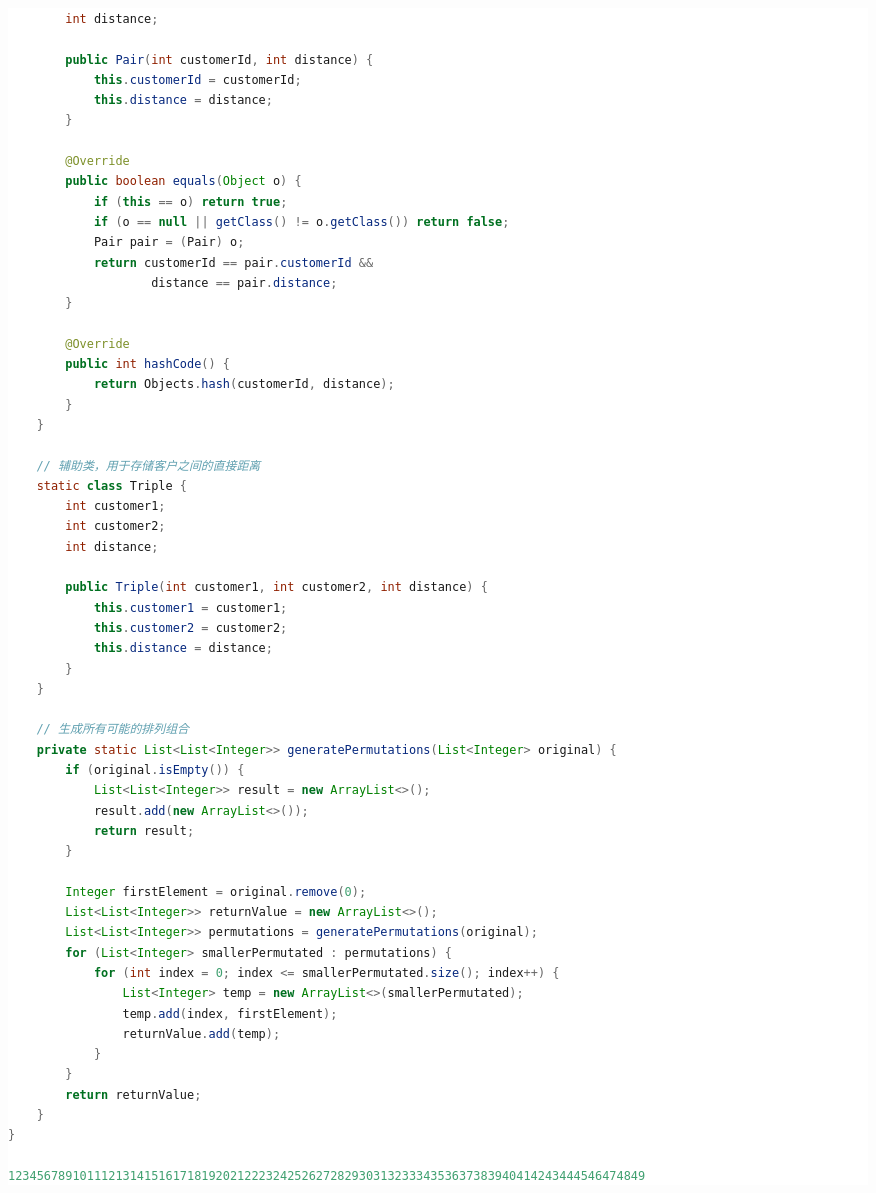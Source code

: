 ```java
        int distance;

        public Pair(int customerId, int distance) {
            this.customerId = customerId;
            this.distance = distance;
        }

        @Override
        public boolean equals(Object o) {
            if (this == o) return true;
            if (o == null || getClass() != o.getClass()) return false;
            Pair pair = (Pair) o;
            return customerId == pair.customerId &&
                    distance == pair.distance;
        }

        @Override
        public int hashCode() {
            return Objects.hash(customerId, distance);
        }
    }

    // 辅助类，用于存储客户之间的直接距离
    static class Triple {
        int customer1;
        int customer2;
        int distance;

        public Triple(int customer1, int customer2, int distance) {
            this.customer1 = customer1;
            this.customer2 = customer2;
            this.distance = distance;
        }
    }

    // 生成所有可能的排列组合
    private static List<List<Integer>> generatePermutations(List<Integer> original) {
        if (original.isEmpty()) {
            List<List<Integer>> result = new ArrayList<>();
            result.add(new ArrayList<>());
            return result;
        }

        Integer firstElement = original.remove(0);
        List<List<Integer>> returnValue = new ArrayList<>();
        List<List<Integer>> permutations = generatePermutations(original);
        for (List<Integer> smallerPermutated : permutations) {
            for (int index = 0; index <= smallerPermutated.size(); index++) {
                List<Integer> temp = new ArrayList<>(smallerPermutated);
                temp.add(index, firstElement);
                returnValue.add(temp);
            }
        }
        return returnValue;
    }
}

12345678910111213141516171819202122232425262728293031323334353637383940414243444546474849
```
